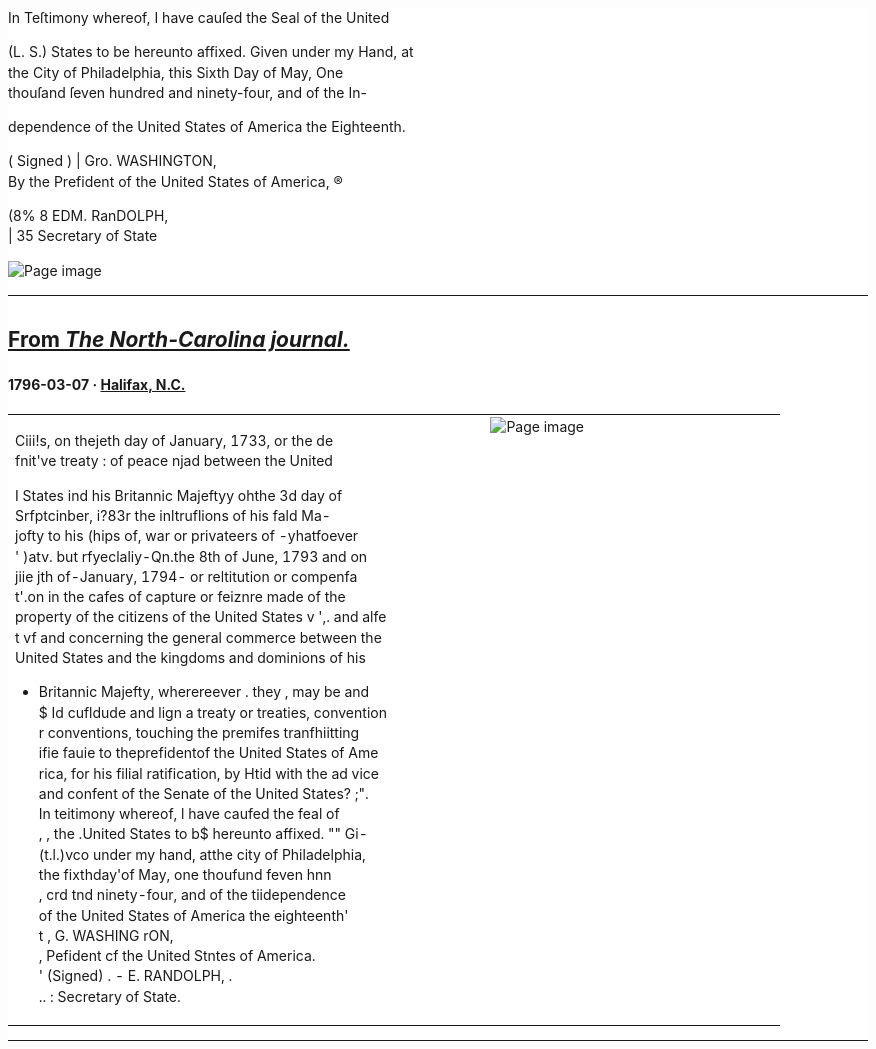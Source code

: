 In Teſtimony whereof, I have cauſed the Seal of the United  
  
(L. S.) States to be hereunto affixed. Given under my Hand, at  
the City of Philadelphia, this Sixth Day of May, One  
thouſand ſeven hundred and ninety-four, and of the In-  
  
dependence of the United States of America the Eighteenth.  
  
( Signed ) | Gro. WASHINGTON,  
By the Prefident of the United States of America, ®  
  
(8% 8 EDM. RanDOLPH,  
| 35 Secretary of State
</td><td style="width: 50%; max-height: 75%; margin: auto; display: block;">
<img alt="Page image" src="https://iiif.archive.org/image/iiif/2/bim_eighteenth-century_treaty-of-amity-commerc_great-britain_1795%2Fbim_eighteenth-century_treaty-of-amity-commerc_great-britain_1795_jp2.zip%2Fbim_eighteenth-century_treaty-of-amity-commerc_great-britain_1795_jp2%2Fbim_eighteenth-century_treaty-of-amity-commerc_great-britain_1795_0061.jp2/pct:19.418226829645675,43.73446046742914,73.88209809685904,46.91695673794132/!600,600/0/default.jpg"/>
</td>
</tr></table>

---

## [From _The North-Carolina journal._](https://newspapers.digitalnc.org/lccn/sn83025848/1796-03-07/ed-1/seq-3/)

#### 1796-03-07 &middot; [Halifax, N.C.](http://dbpedia.org/resource/Halifax%2C_North_Carolina)

<table style="width: 100%;"><tr><td style="width: 50%">

  
  
Ciii!s, on thejeth day of January, 1733, or the de­  
fnit&#x27;ve treaty : of peace njad between the United  
  
I States ind his Britannic Majeftyy ohthe 3d day of  
Srfptcinber, i?83r the inltruflions of his fald Ma-  
jofty to his (hips of, war or privateers of -yhatfoever  
&#x27; )atv. but rfyeclaliy-Qn.the 8th of June, 1793 and on  
jiie jth of-January, 1794- or reltitution or compenfa­  
t&#x27;.on in the cafes of capture or feiznre made of the  
property of the citizens of the United States v &#x27;,. and alfe  
t vf and concerning the general commerce between the  
United States and the kingdoms and dominions of his  
- Britannic Majefty, wherereever . they , may be and  
$ Id cufldude and lign a treaty or treaties, convention  
r conventions, touching the premifes tranfhiitting  
ifie fauie to theprefidentof the United States of Ame­  
rica, for his filial ratification, by Htid with the ad vice  
and confent of the Senate of the United States? ;&quot;.  
In teitimony whereof, l have caufed the feal of  
, , the .United States to b$ hereunto affixed. &quot;&quot; Gi-  
(t.l.)vco under my hand, atthe city of Philadelphia,  
the fixthday&#x27;of May, one thoufund feven hnn­  
, crd tnd ninety-four, and of the tiidependence  
of the United States of America the eighteenth&#x27;­  
t , G. WASHING rON,  
, Pefident cf the United Stntes of America.  
&#x27; (Signed) . - E. RANDOLPH, .  
.. : Secretary of State. 
</td><td style="width: 50%; max-height: 75%; margin: auto; display: block;">
<img alt="Page image" src="https://newspapers.digitalnc.org/images/iiif/batch_ncu_NCJHal1n_ver01%2Fdata%2F1796030701%2F0743.jp2/pct:0.7876230661040787,14.36472819216182,29.367088607594937,19.121365360303415/!600,600/0/default.jpg"/>
</td>
</tr></table>

---